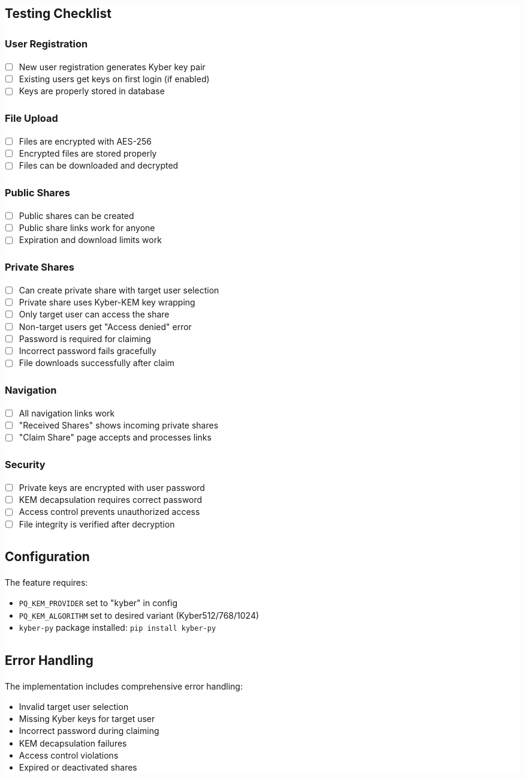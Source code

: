 ## Testing Checklist

### User Registration
- [ ] New user registration generates Kyber key pair
- [ ] Existing users get keys on first login (if enabled)
- [ ] Keys are properly stored in database

### File Upload
- [ ] Files are encrypted with AES-256
- [ ] Encrypted files are stored properly
- [ ] Files can be downloaded and decrypted

### Public Shares
- [ ] Public shares can be created
- [ ] Public share links work for anyone
- [ ] Expiration and download limits work

### Private Shares
- [ ] Can create private share with target user selection
- [ ] Private share uses Kyber-KEM key wrapping
- [ ] Only target user can access the share
- [ ] Non-target users get "Access denied" error
- [ ] Password is required for claiming
- [ ] Incorrect password fails gracefully
- [ ] File downloads successfully after claim

### Navigation
- [ ] All navigation links work
- [ ] "Received Shares" shows incoming private shares
- [ ] "Claim Share" page accepts and processes links

### Security
- [ ] Private keys are encrypted with user password
- [ ] KEM decapsulation requires correct password
- [ ] Access control prevents unauthorized access
- [ ] File integrity is verified after decryption

## Configuration

The feature requires:
- `PQ_KEM_PROVIDER` set to "kyber" in config
- `PQ_KEM_ALGORITHM` set to desired variant (Kyber512/768/1024)
- `kyber-py` package installed: `pip install kyber-py`

## Error Handling

The implementation includes comprehensive error handling:
- Invalid target user selection
- Missing Kyber keys for target user
- Incorrect password during claiming
- KEM decapsulation failures
- Access control violations
- Expired or deactivated shares
